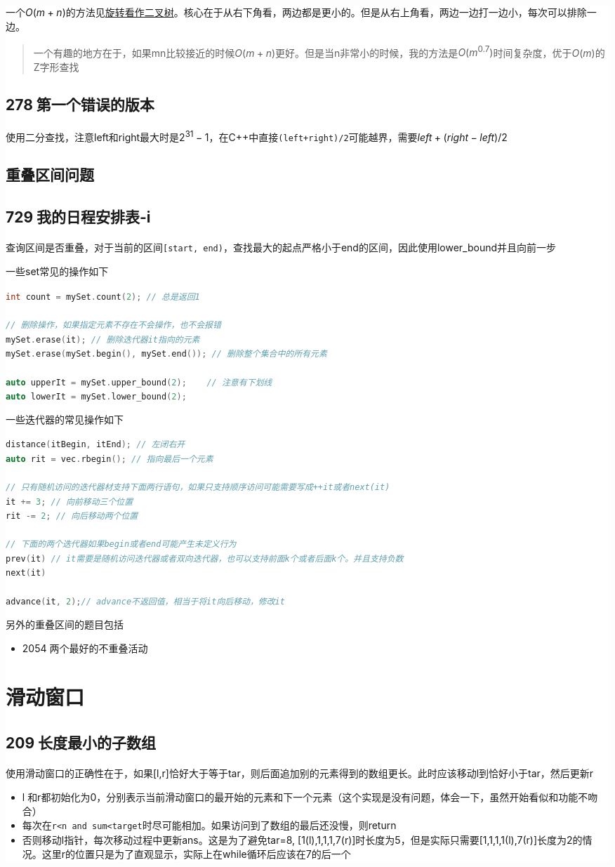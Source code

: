 一个$O(m+n)$的方法见[旋转看作二叉树](https://leetcode.cn/problems/search-a-2d-matrix-ii/solutions/2361487/240-sou-suo-er-wei-ju-zhen-iitan-xin-qin-7mtf/)。核心在于从右下角看，两边都是更小的。但是从右上角看，两边一边打一边小，每次可以排除一边。
> 一个有趣的地方在于，如果mn比较接近的时候$O(m+n)$更好。但是当n非常小的时候，我的方法是$O(m^{0.7})$时间复杂度，优于$O(m)$的Z字形查找

## 278 第一个错误的版本
使用二分查找，注意left和right最大时是$2^{31}-1$，在C++中直接`(left+right)/2`可能越界，需要$left+(right-left)/2$

## 重叠区间问题
## 729 我的日程安排表-i
查询区间是否重叠，对于当前的区间`[start, end)`，查找最大的起点严格小于end的区间，因此使用lower_bound并且向前一步

一些set常见的操作如下
```c++
int count = mySet.count(2); // 总是返回1

// 删除操作，如果指定元素不存在不会操作，也不会报错
mySet.erase(it); // 删除迭代器it指向的元素
mySet.erase(mySet.begin(), mySet.end()); // 删除整个集合中的所有元素

auto upperIt = mySet.upper_bound(2);    // 注意有下划线
auto lowerIt = mySet.lower_bound(2);
```

一些迭代器的常见操作如下
```c++
distance(itBegin, itEnd); // 左闭右开
auto rit = vec.rbegin(); // 指向最后一个元素

// 只有随机访问的迭代器材支持下面两行语句，如果只支持顺序访问可能需要写成++it或者next(it)
it += 3; // 向前移动三个位置
rit -= 2; // 向后移动两个位置

// 下面的两个迭代器如果begin或者end可能产生未定义行为
prev(it) // it需要是随机访问迭代器或者双向迭代器，也可以支持前面k个或者后面k个。并且支持负数
next(it)

advance(it, 2);// advance不返回值，相当于将it向后移动，修改it
```
另外的重叠区间的题目包括
- 2054 两个最好的不重叠活动
# 滑动窗口

## 209 长度最小的子数组
使用滑动窗口的正确性在于，如果[l,r\]恰好大于等于tar，则后面追加别的元素得到的数组更长。此时应该移动l到恰好小于tar，然后更新r
- l 和r都初始化为0，分别表示当前滑动窗口的最开始的元素和下一个元素（这个实现是没有问题，体会一下，虽然开始看似和功能不吻合）
- 每次在`r<n and sum<target`时尽可能相加。如果访问到了数组的最后还没慢，则return
- 否则移动l指针，每次移动过程中更新ans。这是为了避免tar=8, [1(l),1,1,1,7(r)]时长度为5，但是实际只需要[1,1,1,1(l),7(r)]长度为2的情况。这里r的位置只是为了直观显示，实际上在while循环后应该在7的后一个
